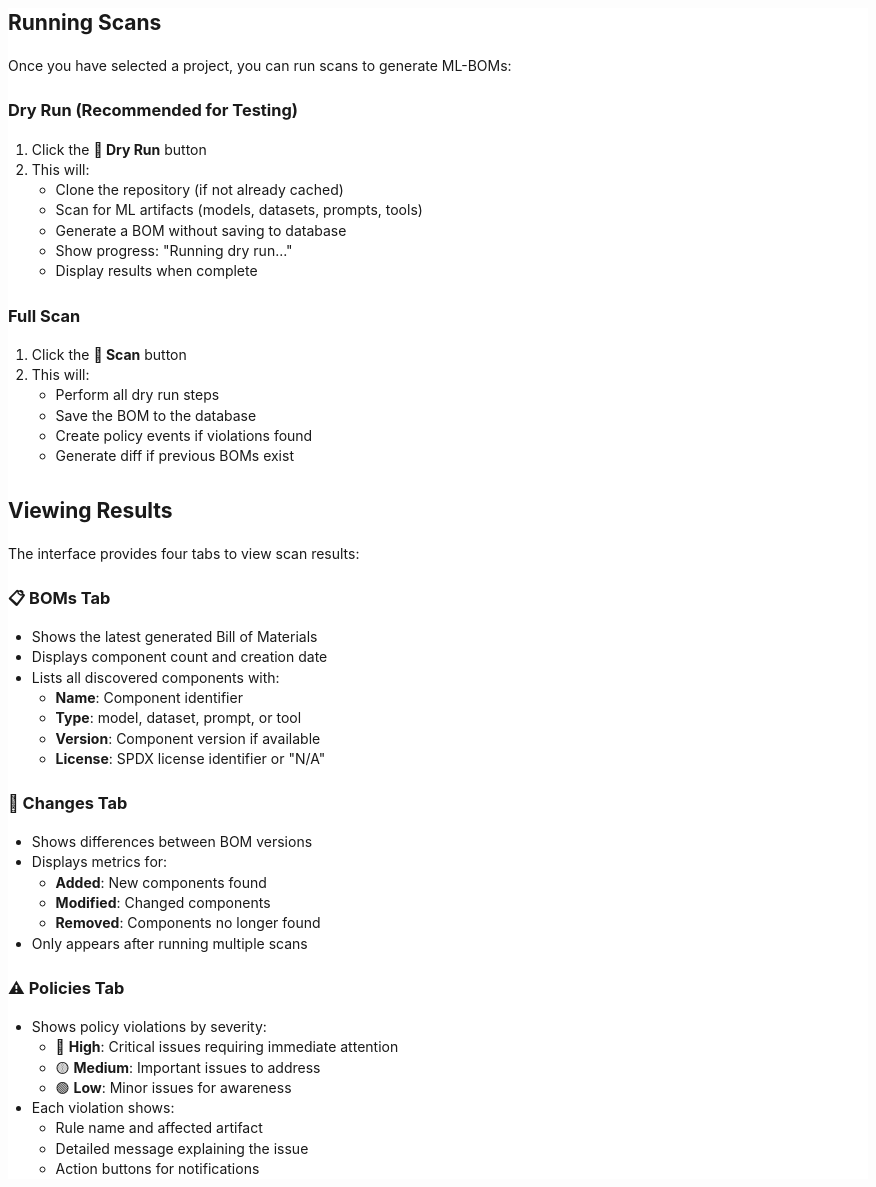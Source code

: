 ## Running Scans

Once you have selected a project, you can run scans to generate ML-BOMs:

### Dry Run (Recommended for Testing)

1. Click the **🧪 Dry Run** button
2. This will:
   - Clone the repository (if not already cached)
   - Scan for ML artifacts (models, datasets, prompts, tools)
   - Generate a BOM without saving to database
   - Show progress: "Running dry run..."
   - Display results when complete

### Full Scan

1. Click the **🚀 Scan** button  
2. This will:
   - Perform all dry run steps
   - Save the BOM to the database
   - Create policy events if violations found
   - Generate diff if previous BOMs exist

## Viewing Results

The interface provides four tabs to view scan results:

### 📋 BOMs Tab

- Shows the latest generated Bill of Materials
- Displays component count and creation date
- Lists all discovered components with:
  - **Name**: Component identifier
  - **Type**: model, dataset, prompt, or tool
  - **Version**: Component version if available
  - **License**: SPDX license identifier or "N/A"

### 🔄 Changes Tab

- Shows differences between BOM versions
- Displays metrics for:
  - **Added**: New components found
  - **Modified**: Changed components
  - **Removed**: Components no longer found
- Only appears after running multiple scans

### ⚠️ Policies Tab

- Shows policy violations by severity:
  - 🔴 **High**: Critical issues requiring immediate attention
  - 🟡 **Medium**: Important issues to address
  - 🟢 **Low**: Minor issues for awareness
- Each violation shows:
  - Rule name and affected artifact
  - Detailed message explaining the issue
  - Action buttons for notifications

